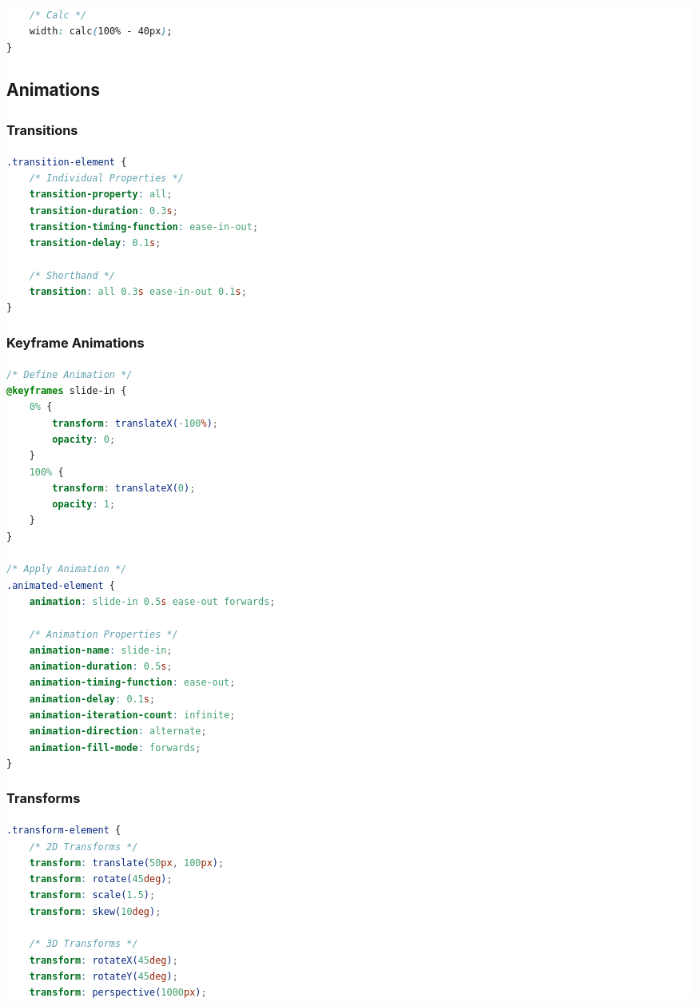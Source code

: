 ```css
    /* Calc */
    width: calc(100% - 40px);
}
```

## Animations

### Transitions
```css
.transition-element {
    /* Individual Properties */
    transition-property: all;
    transition-duration: 0.3s;
    transition-timing-function: ease-in-out;
    transition-delay: 0.1s;
    
    /* Shorthand */
    transition: all 0.3s ease-in-out 0.1s;
}
```

### Keyframe Animations
```css
/* Define Animation */
@keyframes slide-in {
    0% {
        transform: translateX(-100%);
        opacity: 0;
    }
    100% {
        transform: translateX(0);
        opacity: 1;
    }
}

/* Apply Animation */
.animated-element {
    animation: slide-in 0.5s ease-out forwards;
    
    /* Animation Properties */
    animation-name: slide-in;
    animation-duration: 0.5s;
    animation-timing-function: ease-out;
    animation-delay: 0.1s;
    animation-iteration-count: infinite;
    animation-direction: alternate;
    animation-fill-mode: forwards;
}
```

### Transforms
```css
.transform-element {
    /* 2D Transforms */
    transform: translate(50px, 100px);
    transform: rotate(45deg);
    transform: scale(1.5);
    transform: skew(10deg);
    
    /* 3D Transforms */
    transform: rotateX(45deg);
    transform: rotateY(45deg);
    transform: perspective(1000px);
```